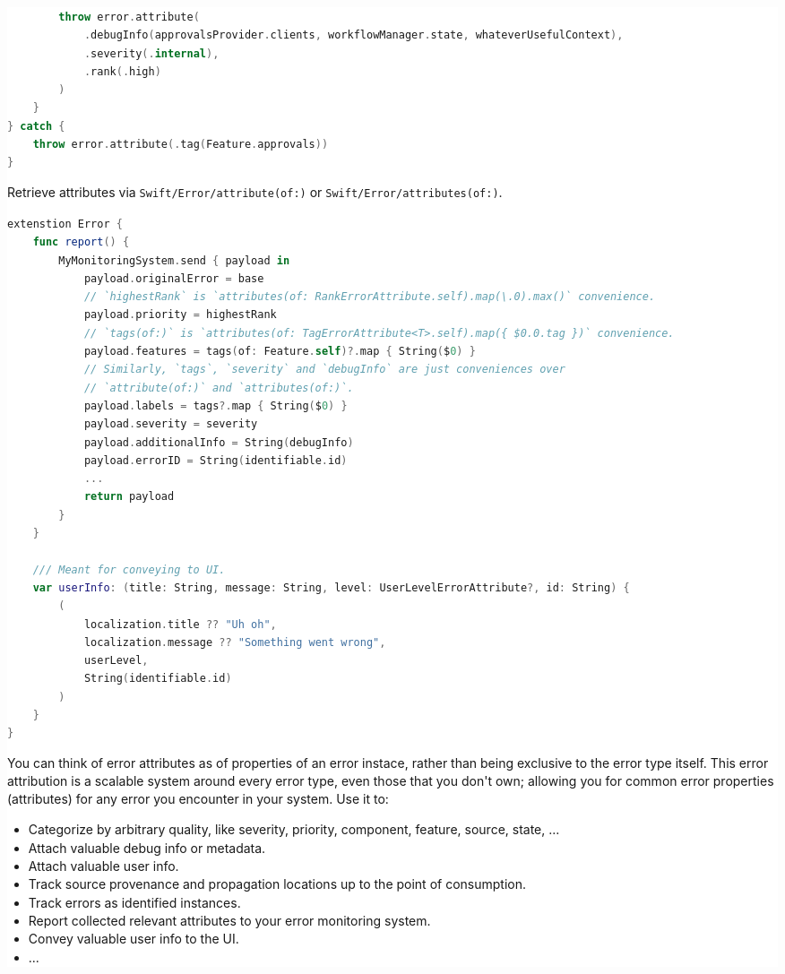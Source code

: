```swift
        throw error.attribute(
            .debugInfo(approvalsProvider.clients, workflowManager.state, whateverUsefulContext),
            .severity(.internal),
            .rank(.high)
        )
    }
} catch {
    throw error.attribute(.tag(Feature.approvals))
}
```
Retrieve attributes via ``Swift/Error/attribute(of:)`` or ``Swift/Error/attributes(of:)``.
```swift
extenstion Error {
    func report() {
        MyMonitoringSystem.send { payload in
            payload.originalError = base
            // `highestRank` is `attributes(of: RankErrorAttribute.self).map(\.0).max()` convenience.
            payload.priority = highestRank
            // `tags(of:)` is `attributes(of: TagErrorAttribute<T>.self).map({ $0.0.tag })` convenience.
            payload.features = tags(of: Feature.self)?.map { String($0) }
            // Similarly, `tags`, `severity` and `debugInfo` are just conveniences over 
            // `attribute(of:)` and `attributes(of:)`.
            payload.labels = tags?.map { String($0) }
            payload.severity = severity
            payload.additionalInfo = String(debugInfo)
            payload.errorID = String(identifiable.id)
            ...
            return payload
        }
    }

    /// Meant for conveying to UI.
    var userInfo: (title: String, message: String, level: UserLevelErrorAttribute?, id: String) {
        (
            localization.title ?? "Uh oh",
            localization.message ?? "Something went wrong",
            userLevel,
            String(identifiable.id)
        )
    }
}
```

You can think of error attributes as of properties of an error instace,
rather than being exclusive to the error type itself.
This error attribution is a scalable system around
every error type, even those that you don't own; allowing you for common error
properties (attributes) for any error you encounter in your system.
Use it to:
* Categorize by arbitrary quality, like severity, priority, component, feature,
source, state, ...
* Attach valuable debug info or metadata.
* Attach valuable user info.
* Track source provenance and propagation locations up to the point of consumption.
* Track errors as identified instances.
* Report collected relevant attributes to your error monitoring system.
* Convey valuable user info to the UI.
* ...
